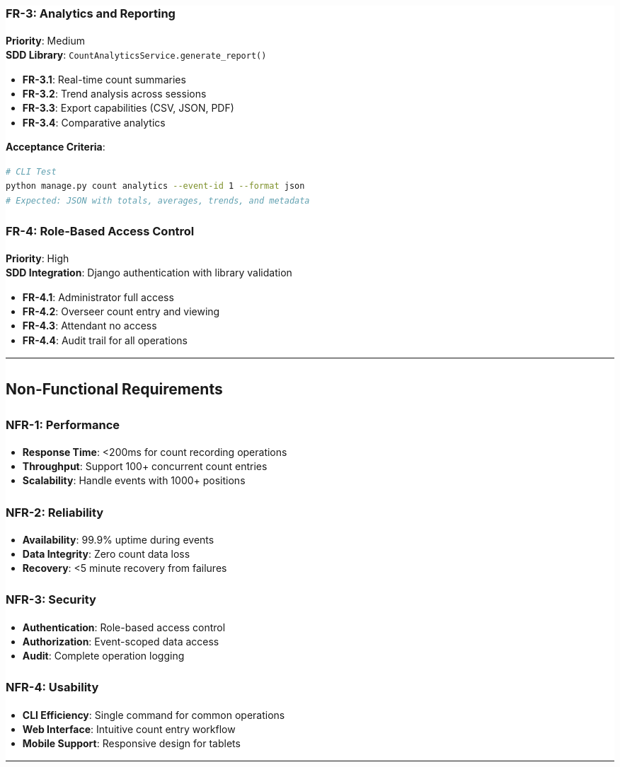 ### FR-3: Analytics and Reporting
**Priority**: Medium  
**SDD Library**: `CountAnalyticsService.generate_report()`

- **FR-3.1**: Real-time count summaries
- **FR-3.2**: Trend analysis across sessions
- **FR-3.3**: Export capabilities (CSV, JSON, PDF)
- **FR-3.4**: Comparative analytics

**Acceptance Criteria**:
```bash
# CLI Test
python manage.py count analytics --event-id 1 --format json
# Expected: JSON with totals, averages, trends, and metadata
```

### FR-4: Role-Based Access Control
**Priority**: High  
**SDD Integration**: Django authentication with library validation

- **FR-4.1**: Administrator full access
- **FR-4.2**: Overseer count entry and viewing
- **FR-4.3**: Attendant no access
- **FR-4.4**: Audit trail for all operations

---

## Non-Functional Requirements

### NFR-1: Performance
- **Response Time**: <200ms for count recording operations
- **Throughput**: Support 100+ concurrent count entries
- **Scalability**: Handle events with 1000+ positions

### NFR-2: Reliability
- **Availability**: 99.9% uptime during events
- **Data Integrity**: Zero count data loss
- **Recovery**: <5 minute recovery from failures

### NFR-3: Security
- **Authentication**: Role-based access control
- **Authorization**: Event-scoped data access
- **Audit**: Complete operation logging

### NFR-4: Usability
- **CLI Efficiency**: Single command for common operations
- **Web Interface**: Intuitive count entry workflow
- **Mobile Support**: Responsive design for tablets

---
